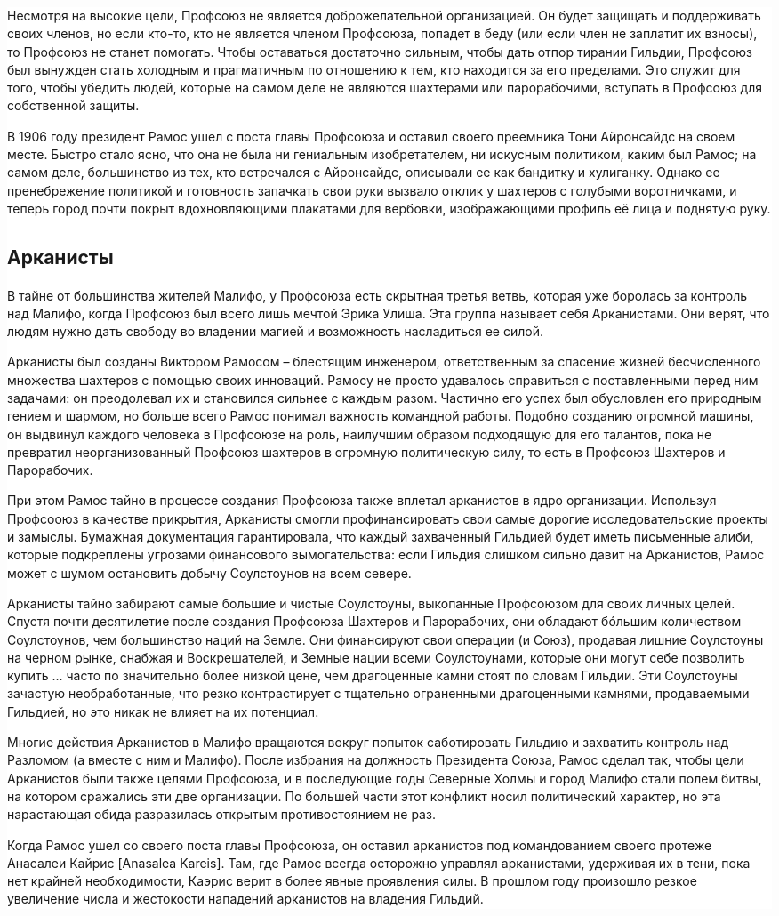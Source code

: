 Несмотря на высокие цели, Профсоюз не является доброжелательной организацией. Он будет защищать и поддерживать своих членов, но если кто-то, кто не является членом Профсоюза, попадет в беду (или если член не заплатит их взносы), то Профсоюз не станет помогать. Чтобы оставаться достаточно сильным, чтобы дать отпор тирании Гильдии, Профсоюз был вынужден стать холодным и прагматичным по отношению к тем, кто находится за его пределами. Это служит для того, чтобы убедить людей, которые на самом деле не являются шахтерами или парорабочими, вступать в Профсоюз для собственной защиты.

В 1906 году президент Рамос ушел с поста главы Профсоюза и оставил своего преемника Тони Айронсайдс на своем месте. Быстро стало ясно, что она не была ни гениальным изобретателем, ни искусным политиком, каким был Рамос; на самом деле, большинство из тех, кто встречался с Айронсайдс, описывали ее как бандитку и хулиганку. Однако ее пренебрежение политикой и готовность запачкать свои руки вызвало отклик у шахтеров с голубыми воротничками, и теперь город почти покрыт вдохновляющими плакатами для вербовки, изображающими профиль её лица и поднятую руку.

## Арканисты 

В тайне от большинства жителей Малифо, у Профсоюза есть скрытная третья ветвь, которая уже боролась за контроль над Малифо, когда Профсоюз был всего лишь мечтой Эрика Улиша. Эта группа называет себя Арканистами. Они верят, что людям нужно дать свободу во владении магией и возможность насладиться ее силой.

Арканисты был созданы Виктором Рамосом – блестящим инженером, ответственным за спасение жизней бесчисленного множества шахтеров с помощью своих инноваций. Рамосу не просто удавалось справиться с поставленными перед ним задачами: он преодолевал их и становился сильнее с каждым разом. Частично его успех был обусловлен его природным гением и шармом, но больше всего Рамос понимал важность командной работы. Подобно созданию огромной машины, он выдвинул каждого человека в Профсоюзе на роль, наилучшим образом подходящую для его талантов, пока не превратил неорганизованный Профсоюз шахтеров в огромную политическую силу, то есть в Профсоюз Шахтеров и Парорабочих.

При этом Рамос тайно в процессе создания Профсоюза также вплетал арканистов в ядро организации. Используя Профсооюз в качестве прикрытия, Арканисты смогли профинансировать свои самые дорогие исследовательские проекты и замыслы. Бумажная документация гарантировала, что каждый захваченный Гильдией будет иметь письменные алиби, которые подкреплены угрозами финансового вымогательства: если Гильдия слишком сильно давит на Арканистов, Рамос может с шумом остановить добычу Соулстоунов на всем севере.

Арканисты тайно забирают самые большие и чистые Соулстоуны, выкопанные Профсоюзом для своих личных целей. Спустя почти десятилетие после создания Профсоюза Шахтеров и Парорабочих, они обладают бóльшим количеством Соулстоунов, чем большинство наций на Земле. Они финансируют свои операции (и Союз), продавая лишние Соулстоуны на черном рынке, снабжая и Воскрешателей, и Земные нации всеми Соулстоунами, которые они могут себе позволить купить ... часто по значительно более низкой цене, чем драгоценные камни стоят по словам Гильдии. Эти Соулстоуны зачастую необработанные, что резко контрастирует с тщательно ограненными драгоценными камнями, продаваемыми Гильдией, но это никак не влияет на их потенциал.

Многие действия Арканистов в Малифо вращаются вокруг попыток саботировать Гильдию и захватить контроль над Разломом (а вместе с ним и Малифо). После избрания на должность Президента Союза, Рамос сделал так, чтобы цели Арканистов были также целями Профсоюза, и в последующие годы Северные Холмы и город Малифо стали полем битвы, на котором сражались эти две организации. По большей части этот конфликт носил политический характер, но эта нарастающая обида разразилась открытым противостоянием не раз.

Когда Рамос ушел со своего поста главы Профсоюза, он оставил арканистов под командованием своего протеже Анасалеи Кайрис [Anasalea Kareis]. Там, где Рамос всегда осторожно управлял арканистами, удерживая их в тени, пока нет крайней необходимости, Каэрис верит в более явные проявления силы. В прошлом году произошло резкое увеличение числа и жестокости нападений арканистов на владения Гильдий.
